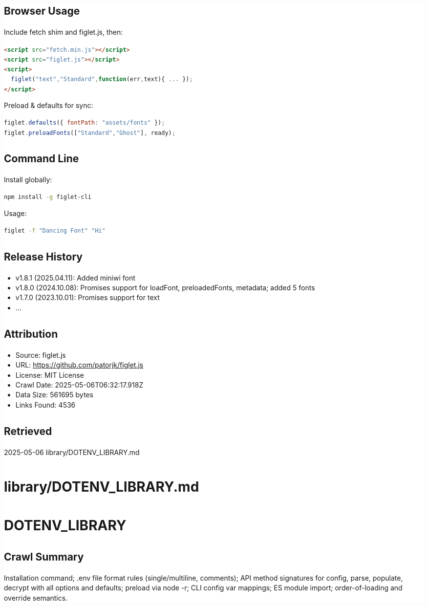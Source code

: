 ## Browser Usage
Include fetch shim and figlet.js, then: 
```html
<script src="fetch.min.js"></script>
<script src="figlet.js"></script>
<script>
  figlet("text","Standard",function(err,text){ ... });
</script>
```
Preload & defaults for sync:
```js
figlet.defaults({ fontPath: "assets/fonts" });
figlet.preloadFonts(["Standard","Ghost"], ready);
```

## Command Line
Install globally:
```bash
npm install -g figlet-cli
```
Usage:
```bash
figlet -f "Dancing Font" "Hi"
```

## Release History
- v1.8.1 (2025.04.11): Added miniwi font
- v1.8.0 (2024.10.08): Promises support for loadFont, preloadedFonts, metadata; added 5 fonts
- v1.7.0 (2023.10.01): Promises support for text
- ...

## Attribution
- Source: figlet.js
- URL: https://github.com/patorjk/figlet.js
- License: MIT License
- Crawl Date: 2025-05-06T06:32:17.918Z
- Data Size: 561695 bytes
- Links Found: 4536

## Retrieved
2025-05-06
library/DOTENV_LIBRARY.md
# library/DOTENV_LIBRARY.md
# DOTENV_LIBRARY

## Crawl Summary
Installation command; .env file format rules (single/multiline, comments); API method signatures for config, parse, populate, decrypt with all options and defaults; preload via node -r; CLI config var mappings; ES module import; order-of-loading and override semantics.
